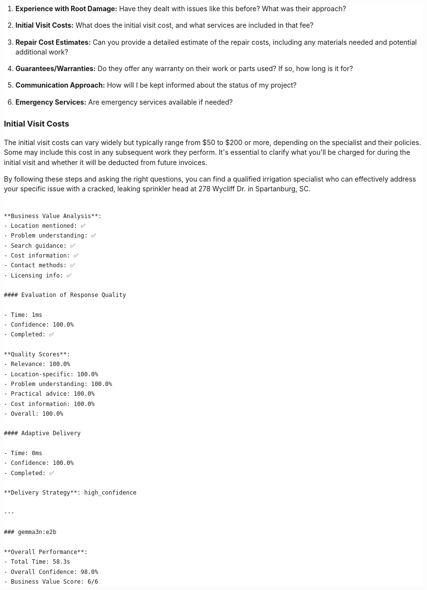1. **Experience with Root Damage:** Have they dealt with issues like this before? What was their approach?
   
2. **Initial Visit Costs:** What does the initial visit cost, and what services are included in that fee?
   
3. **Repair Cost Estimates:** Can you provide a detailed estimate of the repair costs, including any materials needed and potential additional work?
   
4. **Guarantees/Warranties:** Do they offer any warranty on their work or parts used? If so, how long is it for?
   
5. **Communication Approach:** How will I be kept informed about the status of my project?
   
6. **Emergency Services:** Are emergency services available if needed?

### Initial Visit Costs

The initial visit costs can vary widely but typically range from $50 to $200 or more, depending on the specialist and their policies. Some may include this cost in any subsequent work they perform. It's essential to clarify what you'll be charged for during the initial visit and whether it will be deducted from future invoices.

By following these steps and asking the right questions, you can find a qualified irrigation specialist who can effectively address your specific issue with a cracked, leaking sprinkler head at 278 Wycliff Dr. in Spartanburg, SC.
```

**Business Value Analysis**:
- Location mentioned: ✅
- Problem understanding: ✅
- Search guidance: ✅
- Cost information: ✅
- Contact methods: ✅
- Licensing info: ✅

#### Evaluation of Response Quality

- Time: 1ms
- Confidence: 100.0%
- Completed: ✅

**Quality Scores**:
- Relevance: 100.0%
- Location-specific: 100.0%
- Problem understanding: 100.0%
- Practical advice: 100.0%
- Cost information: 100.0%
- Overall: 100.0%

#### Adaptive Delivery

- Time: 0ms
- Confidence: 100.0%
- Completed: ✅

**Delivery Strategy**: high_confidence

---

### gemma3n:e2b

**Overall Performance**:
- Total Time: 58.3s
- Overall Confidence: 98.0%
- Business Value Score: 6/6

```